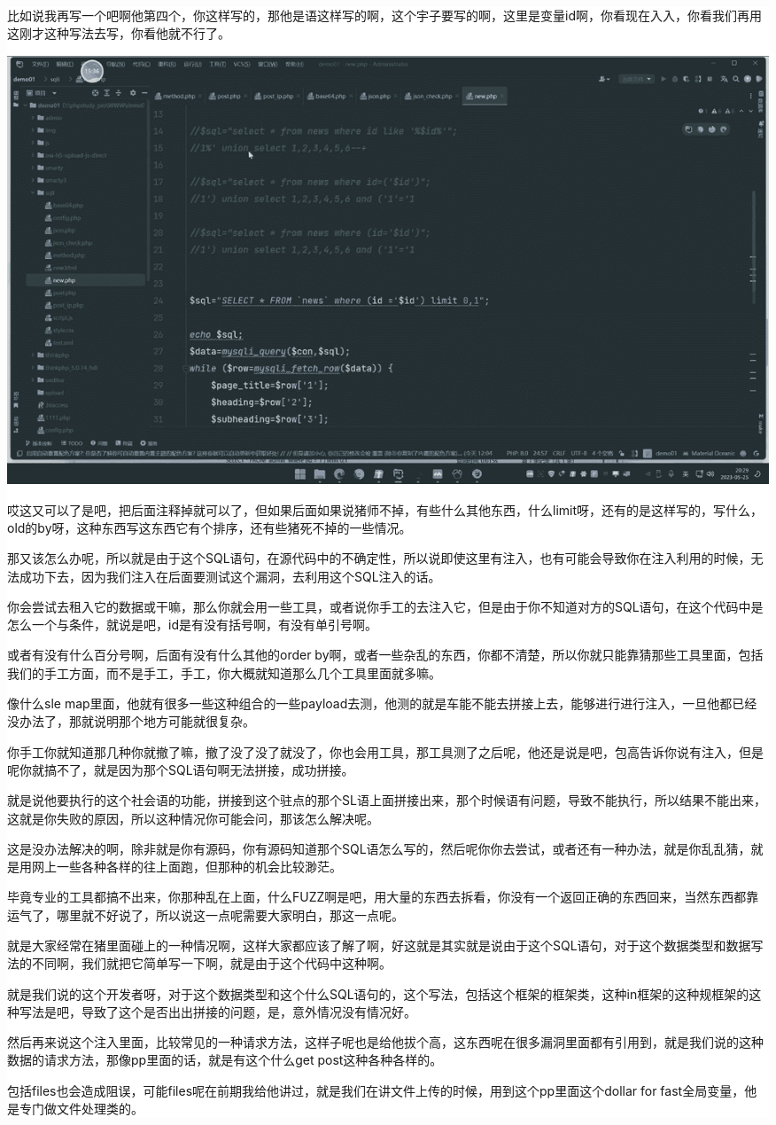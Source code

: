 比如说我再写一个吧啊他第四个，你这样写的，那他是语这样写的啊，这个宇子要写的啊，这里是变量id啊，你看现在入入，你看我们再用这刚才这种写法去写，你看他就不行了。



![](img/bc030ddf02bf33193a2eb1a349a1ac30_49.png)

哎这又可以了是吧，把后面注释掉就可以了，但如果后面如果说猪师不掉，有些什么其他东西，什么limit呀，还有的是这样写的，写什么，old的by呀，这种东西写这东西它有个排序，还有些猪死不掉的一些情况。

那又该怎么办呢，所以就是由于这个SQL语句，在源代码中的不确定性，所以说即使这里有注入，也有可能会导致你在注入利用的时候，无法成功下去，因为我们注入在后面要测试这个漏洞，去利用这个SQL注入的话。

你会尝试去租入它的数据或干嘛，那么你就会用一些工具，或者说你手工的去注入它，但是由于你不知道对方的SQL语句，在这个代码中是怎么一个与条件，就说是吧，id是有没有括号啊，有没有单引号啊。

或者有没有什么百分号啊，后面有没有什么其他的order by啊，或者一些杂乱的东西，你都不清楚，所以你就只能靠猜那些工具里面，包括我们的手工方面，而不是手工，手工，你大概就知道那么几个工具里面就多嘛。

像什么sle map里面，他就有很多一些这种组合的一些payload去测，他测的就是车能不能去拼接上去，能够进行进行注入，一旦他都已经没办法了，那就说明那个地方可能就很复杂。

你手工你就知道那几种你就撤了嘛，撤了没了没了就没了，你也会用工具，那工具测了之后呢，他还是说是吧，包高告诉你说有注入，但是呢你就搞不了，就是因为那个SQL语句啊无法拼接，成功拼接。

就是说他要执行的这个社会语的功能，拼接到这个驻点的那个SL语上面拼接出来，那个时候语有问题，导致不能执行，所以结果不能出来，这就是你失败的原因，所以这种情况你可能会问，那该怎么解决呢。

这是没办法解决的啊，除非就是你有源码，你有源码知道那个SQL语怎么写的，然后呢你你去尝试，或者还有一种办法，就是你乱乱猜，就是用网上一些各种各样的往上面跑，但那种的机会比较渺茫。

毕竟专业的工具都搞不出来，你那种乱在上面，什么FUZZ啊是吧，用大量的东西去拆看，你没有一个返回正确的东西回来，当然东西都靠运气了，哪里就不好说了，所以说这一点呢需要大家明白，那这一点呢。

就是大家经常在猪里面碰上的一种情况啊，这样大家都应该了解了啊，好这就是其实就是说由于这个SQL语句，对于这个数据类型和数据写法的不同啊，我们就把它简单写一下啊，就是由于这个代码中这种啊。

就是我们说的这个开发者呀，对于这个数据类型和这个什么SQL语句的，这个写法，包括这个框架的框架类，这种in框架的这种规框架的这种写法是吧，导致了这个是否出出拼接的问题，是，意外情况没有情况好。

然后再来说这个注入里面，比较常见的一种请求方法，这样子呢也是给他拔个高，这东西呢在很多漏洞里面都有引用到，就是我们说的这种数据的请求方法，那像pp里面的话，就是有这个什么get post这种各种各样的。

包括files也会造成阻误，可能files呢在前期我给他讲过，就是我们在讲文件上传的时候，用到这个pp里面这个dollar for fast全局变量，他是专门做文件处理类的。
